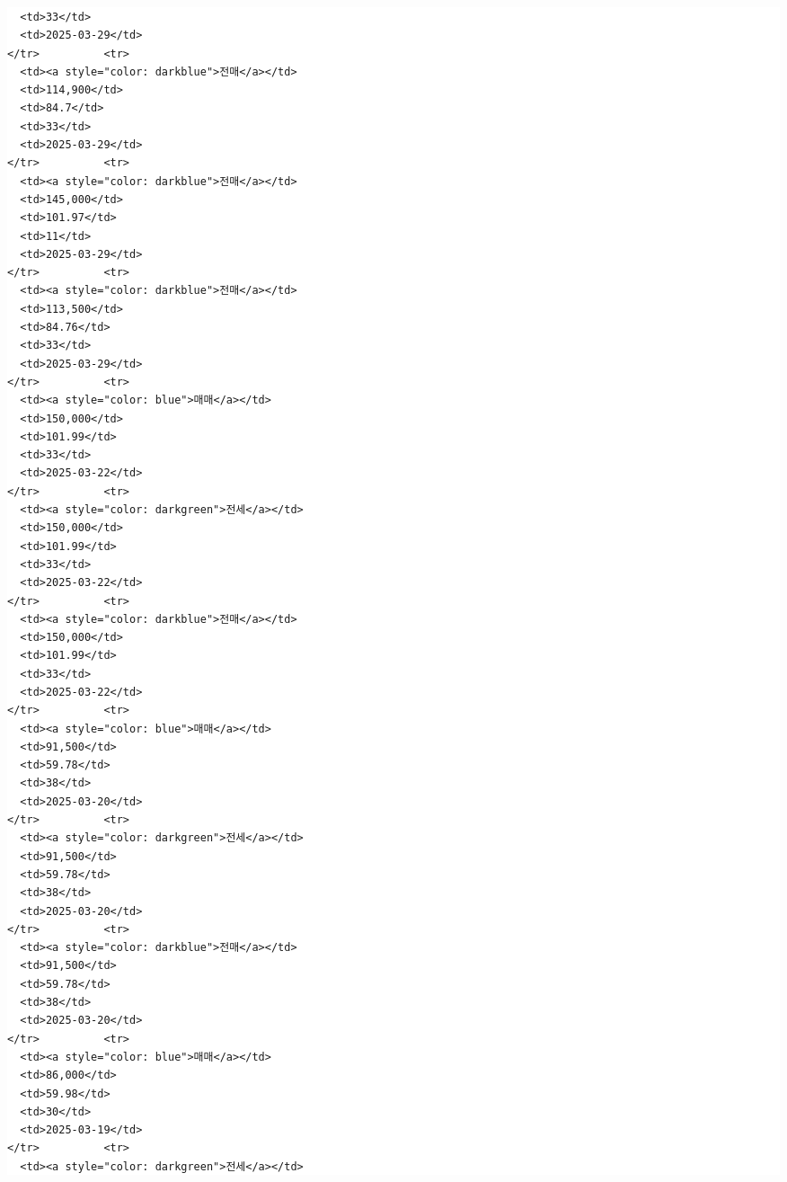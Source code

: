       <td>33</td>
      <td>2025-03-29</td>
    </tr>          <tr>
      <td><a style="color: darkblue">전매</a></td>
      <td>114,900</td>
      <td>84.7</td>
      <td>33</td>
      <td>2025-03-29</td>
    </tr>          <tr>
      <td><a style="color: darkblue">전매</a></td>
      <td>145,000</td>
      <td>101.97</td>
      <td>11</td>
      <td>2025-03-29</td>
    </tr>          <tr>
      <td><a style="color: darkblue">전매</a></td>
      <td>113,500</td>
      <td>84.76</td>
      <td>33</td>
      <td>2025-03-29</td>
    </tr>          <tr>
      <td><a style="color: blue">매매</a></td>
      <td>150,000</td>
      <td>101.99</td>
      <td>33</td>
      <td>2025-03-22</td>
    </tr>          <tr>
      <td><a style="color: darkgreen">전세</a></td>
      <td>150,000</td>
      <td>101.99</td>
      <td>33</td>
      <td>2025-03-22</td>
    </tr>          <tr>
      <td><a style="color: darkblue">전매</a></td>
      <td>150,000</td>
      <td>101.99</td>
      <td>33</td>
      <td>2025-03-22</td>
    </tr>          <tr>
      <td><a style="color: blue">매매</a></td>
      <td>91,500</td>
      <td>59.78</td>
      <td>38</td>
      <td>2025-03-20</td>
    </tr>          <tr>
      <td><a style="color: darkgreen">전세</a></td>
      <td>91,500</td>
      <td>59.78</td>
      <td>38</td>
      <td>2025-03-20</td>
    </tr>          <tr>
      <td><a style="color: darkblue">전매</a></td>
      <td>91,500</td>
      <td>59.78</td>
      <td>38</td>
      <td>2025-03-20</td>
    </tr>          <tr>
      <td><a style="color: blue">매매</a></td>
      <td>86,000</td>
      <td>59.98</td>
      <td>30</td>
      <td>2025-03-19</td>
    </tr>          <tr>
      <td><a style="color: darkgreen">전세</a></td>